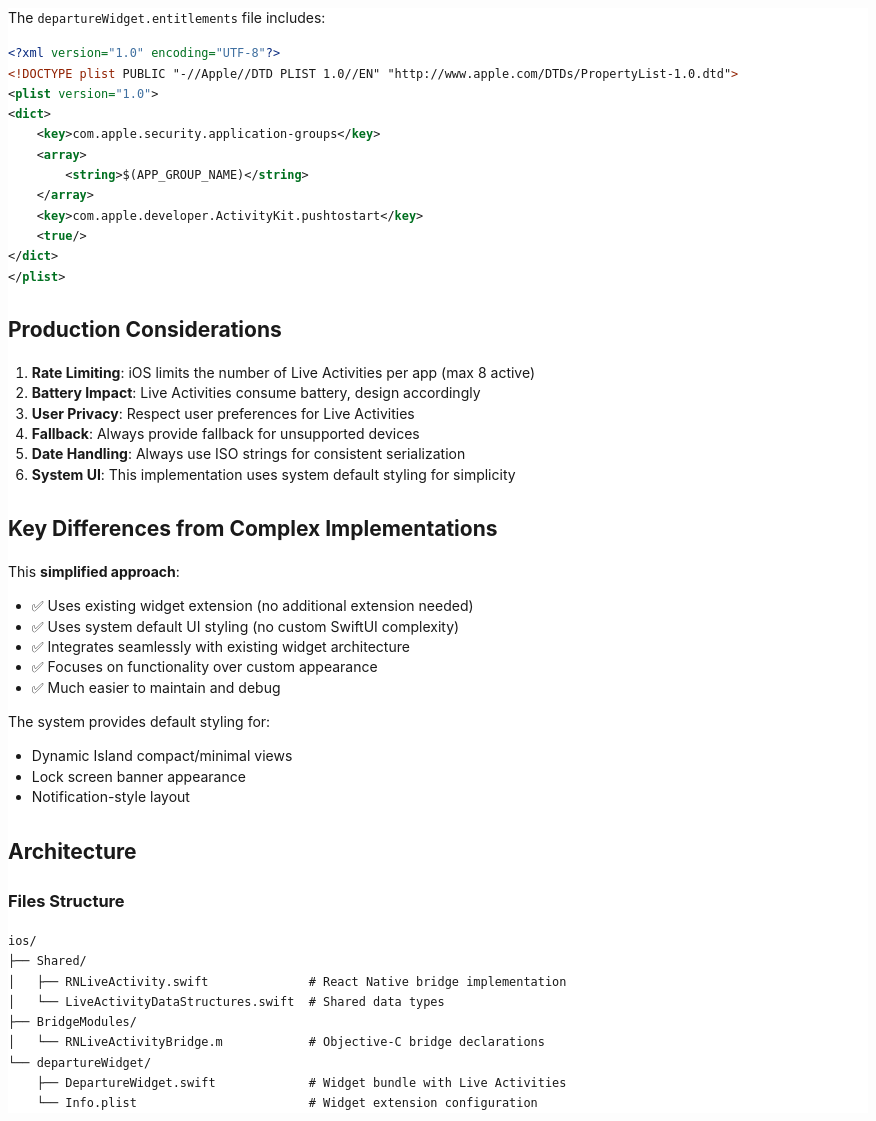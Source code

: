 The `departureWidget.entitlements` file includes:

```xml
<?xml version="1.0" encoding="UTF-8"?>
<!DOCTYPE plist PUBLIC "-//Apple//DTD PLIST 1.0//EN" "http://www.apple.com/DTDs/PropertyList-1.0.dtd">
<plist version="1.0">
<dict>
	<key>com.apple.security.application-groups</key>
	<array>
		<string>$(APP_GROUP_NAME)</string>
	</array>
	<key>com.apple.developer.ActivityKit.pushtostart</key>
	<true/>
</dict>
</plist>
```

## Production Considerations

1. **Rate Limiting**: iOS limits the number of Live Activities per app (max 8 active)
2. **Battery Impact**: Live Activities consume battery, design accordingly
3. **User Privacy**: Respect user preferences for Live Activities
4. **Fallback**: Always provide fallback for unsupported devices
5. **Date Handling**: Always use ISO strings for consistent serialization
6. **System UI**: This implementation uses system default styling for simplicity

## Key Differences from Complex Implementations

This **simplified approach**:

- ✅ Uses existing widget extension (no additional extension needed)
- ✅ Uses system default UI styling (no custom SwiftUI complexity)
- ✅ Integrates seamlessly with existing widget architecture
- ✅ Focuses on functionality over custom appearance
- ✅ Much easier to maintain and debug

The system provides default styling for:

- Dynamic Island compact/minimal views
- Lock screen banner appearance
- Notification-style layout

## Architecture

### Files Structure

```
ios/
├── Shared/
│   ├── RNLiveActivity.swift              # React Native bridge implementation
│   └── LiveActivityDataStructures.swift  # Shared data types
├── BridgeModules/
│   └── RNLiveActivityBridge.m            # Objective-C bridge declarations
└── departureWidget/
    ├── DepartureWidget.swift             # Widget bundle with Live Activities
    └── Info.plist                        # Widget extension configuration
```
